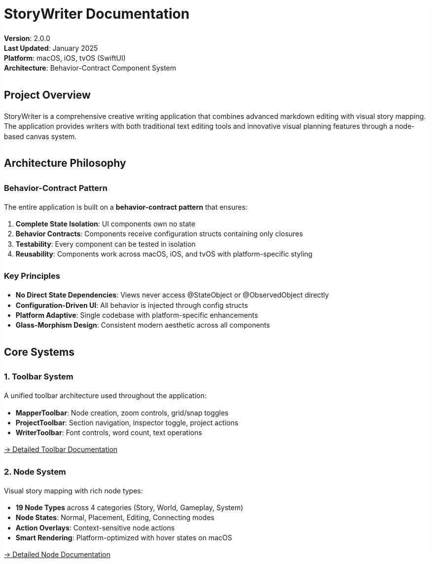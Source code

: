 # StoryWriter Documentation

**Version**: 2.0.0  
**Last Updated**: January 2025  
**Platform**: macOS, iOS, tvOS (SwiftUI)  
**Architecture**: Behavior-Contract Component System

## Project Overview

StoryWriter is a comprehensive creative writing application that combines advanced markdown editing with visual story mapping. The application provides writers with both traditional text editing tools and innovative visual planning features through a node-based canvas system.

## Architecture Philosophy

### Behavior-Contract Pattern

The entire application is built on a **behavior-contract pattern** that ensures:

1. **Complete State Isolation**: UI components own no state
2. **Behavior Contracts**: Components receive configuration structs containing only closures
3. **Testability**: Every component can be tested in isolation
4. **Reusability**: Components work across macOS, iOS, and tvOS with platform-specific styling

### Key Principles

- **No Direct State Dependencies**: Views never access @StateObject or @ObservedObject directly
- **Configuration-Driven UI**: All behavior is injected through config structs
- **Platform Adaptive**: Single codebase with platform-specific enhancements
- **Glass-Morphism Design**: Consistent modern aesthetic across all components

## Core Systems

### 1. Toolbar System
A unified toolbar architecture used throughout the application:
- **MapperToolbar**: Node creation, zoom controls, grid/snap toggles
- **ProjectToolbar**: Section navigation, inspector toggle, project actions
- **WriterToolbar**: Font controls, word count, text operations

[→ Detailed Toolbar Documentation](./docs/ToolbarSystem.md)

### 2. Node System
Visual story mapping with rich node types:
- **19 Node Types** across 4 categories (Story, World, Gameplay, System)
- **Node States**: Normal, Placement, Editing, Connecting modes
- **Action Overlays**: Context-sensitive node actions
- **Smart Rendering**: Platform-optimized with hover states on macOS

[→ Detailed Node Documentation](./docs/NodeSystem.md)
